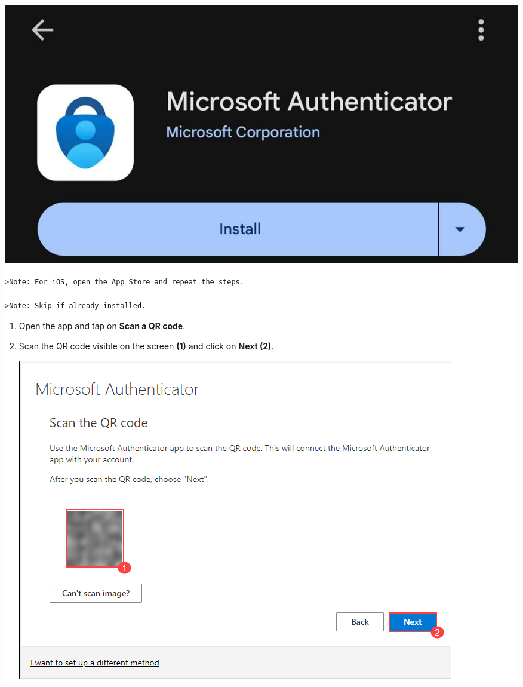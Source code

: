    ![](../docs/labs/02-build-your-own-copilot/Media/dpg12.png)

    >Note: For iOS, open the App Store and repeat the steps.

    >Note: Skip if already installed.

1. Open the app and tap on **Scan a QR code**.

1. Scan the QR code visible on the screen **(1)** and click on **Next (2)**.

   ![](../docs/labs/02-build-your-own-copilot/Media/dpg13.png)
